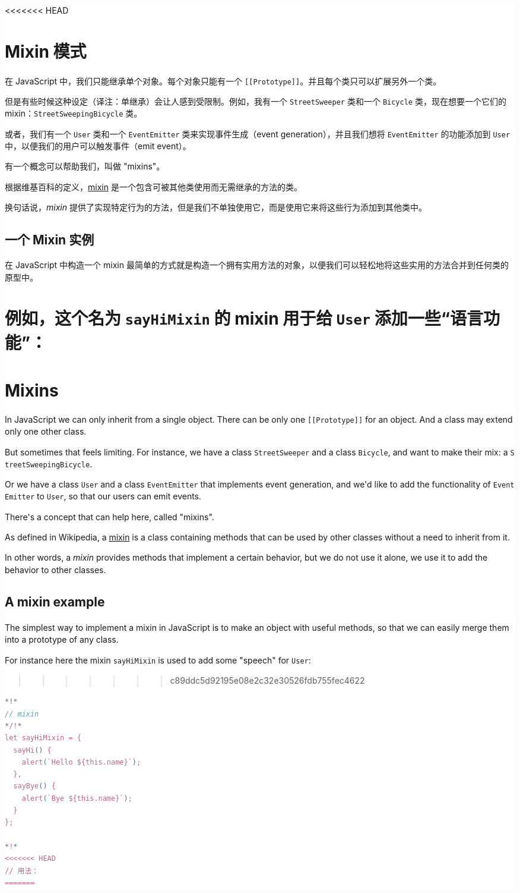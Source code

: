 <<<<<<< HEAD
# Mixin 模式

在 JavaScript 中，我们只能继承单个对象。每个对象只能有一个 `[[Prototype]]`。并且每个类只可以扩展另外一个类。

但是有些时候这种设定（译注：单继承）会让人感到受限制。例如，我有一个 `StreetSweeper` 类和一个 `Bicycle` 类，现在想要一个它们的 mixin：`StreetSweepingBicycle` 类。

或者，我们有一个 `User` 类和一个 `EventEmitter` 类来实现事件生成（event generation），并且我们想将 `EventEmitter` 的功能添加到 `User` 中，以便我们的用户可以触发事件（emit event）。

有一个概念可以帮助我们，叫做 "mixins"。

根据维基百科的定义，[mixin](https://en.wikipedia.org/wiki/Mixin) 是一个包含可被其他类使用而无需继承的方法的类。

换句话说，*mixin* 提供了实现特定行为的方法，但是我们不单独使用它，而是使用它来将这些行为添加到其他类中。

## 一个 Mixin 实例

在 JavaScript 中构造一个 mixin 最简单的方式就是构造一个拥有实用方法的对象，以便我们可以轻松地将这些实用的方法合并到任何类的原型中。

例如，这个名为 `sayHiMixin` 的 mixin 用于给 `User` 添加一些“语言功能”：
=======
# Mixins

In JavaScript we can only inherit from a single object. There can be only one `[[Prototype]]` for an object. And a class may extend only one other class.

But sometimes that feels limiting. For instance, we have a class `StreetSweeper` and a class `Bicycle`, and want to make their mix: a `StreetSweepingBicycle`.

Or we have a class `User` and a class `EventEmitter` that implements event generation, and we'd like to add the functionality of `EventEmitter` to `User`, so that our users can emit events.

There's a concept that can help here, called "mixins".

As defined in Wikipedia, a [mixin](https://en.wikipedia.org/wiki/Mixin) is a class containing methods that can be used by other classes without a need to inherit from it.

In other words, a *mixin* provides methods that implement a certain behavior, but we do not use it alone, we use it to add the behavior to other classes.

## A mixin example

The simplest way to implement a mixin in JavaScript is to make an object with useful methods, so that we can easily merge them into a prototype of any class.

For instance here the mixin `sayHiMixin` is used to add some "speech" for `User`:
>>>>>>> c89ddc5d92195e08e2c32e30526fdb755fec4622

```js run
*!*
// mixin
*/!*
let sayHiMixin = {
  sayHi() {
    alert(`Hello ${this.name}`);
  },
  sayBye() {
    alert(`Bye ${this.name}`);
  }
};

*!*
<<<<<<< HEAD
// 用法：
=======
```